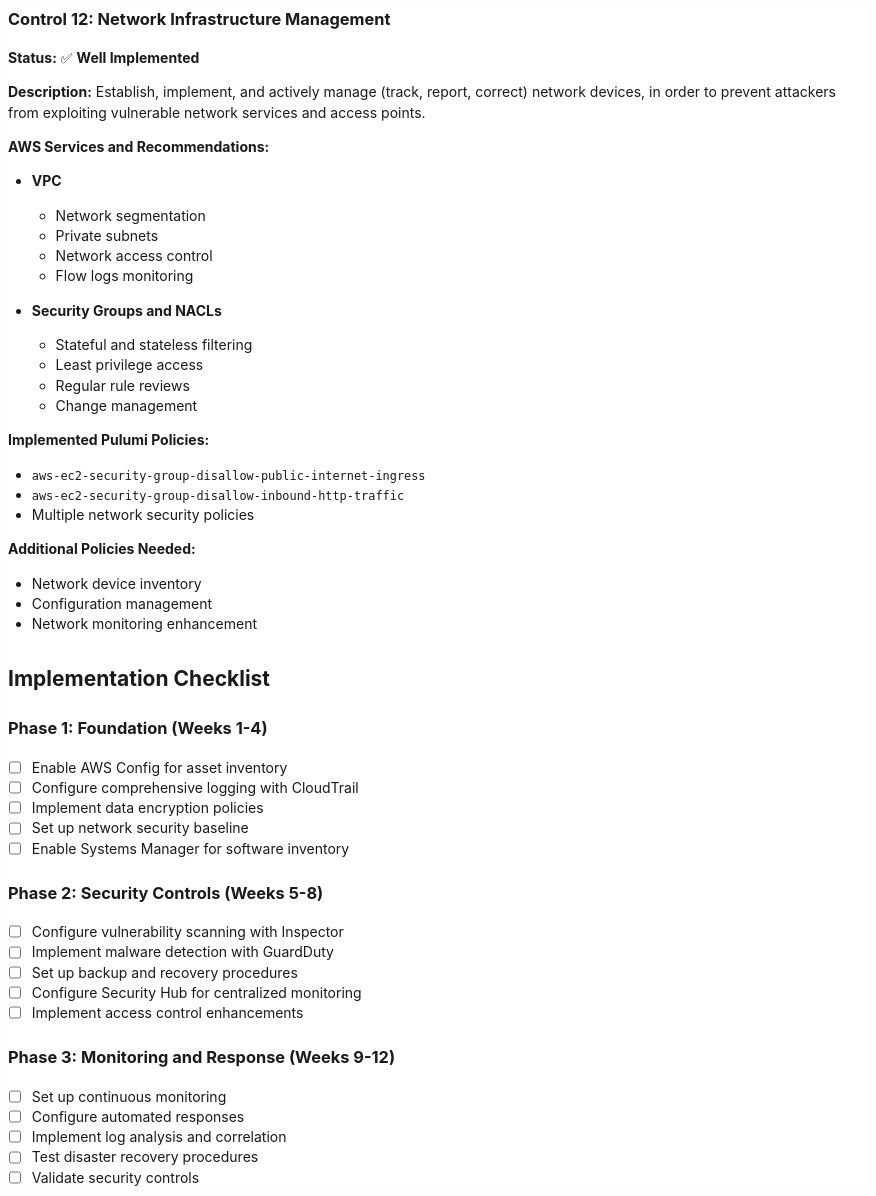 ### Control 12: Network Infrastructure Management

**Status:** ✅ **Well Implemented**

**Description:** Establish, implement, and actively manage (track, report, correct) network devices, in order to prevent attackers from exploiting vulnerable network services and access points.

**AWS Services and Recommendations:**
- **VPC**
  - Network segmentation
  - Private subnets
  - Network access control
  - Flow logs monitoring

- **Security Groups and NACLs**
  - Stateful and stateless filtering
  - Least privilege access
  - Regular rule reviews
  - Change management

**Implemented Pulumi Policies:**
- `aws-ec2-security-group-disallow-public-internet-ingress`
- `aws-ec2-security-group-disallow-inbound-http-traffic`
- Multiple network security policies

**Additional Policies Needed:**
- Network device inventory
- Configuration management
- Network monitoring enhancement

## Implementation Checklist

### Phase 1: Foundation (Weeks 1-4)
- [ ] Enable AWS Config for asset inventory
- [ ] Configure comprehensive logging with CloudTrail
- [ ] Implement data encryption policies
- [ ] Set up network security baseline
- [ ] Enable Systems Manager for software inventory

### Phase 2: Security Controls (Weeks 5-8)
- [ ] Configure vulnerability scanning with Inspector
- [ ] Implement malware detection with GuardDuty
- [ ] Set up backup and recovery procedures
- [ ] Configure Security Hub for centralized monitoring
- [ ] Implement access control enhancements

### Phase 3: Monitoring and Response (Weeks 9-12)
- [ ] Set up continuous monitoring
- [ ] Configure automated responses
- [ ] Implement log analysis and correlation
- [ ] Test disaster recovery procedures
- [ ] Validate security controls
